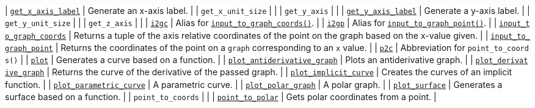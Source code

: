 | [`get_x_axis_label`](#manim.mobject.graphing.coordinate_systems.CoordinateSystem.get_x_axis_label)                       | Generate an x-axis label.                                                                                                                                           |
| `get_x_unit_size`                                                                                                        |                                                                                                                                                                     |
| `get_y_axis`                                                                                                             |                                                                                                                                                                     |
| [`get_y_axis_label`](#manim.mobject.graphing.coordinate_systems.CoordinateSystem.get_y_axis_label)                       | Generate a y-axis label.                                                                                                                                            |
| `get_y_unit_size`                                                                                                        |                                                                                                                                                                     |
| `get_z_axis`                                                                                                             |                                                                                                                                                                     |
| [`i2gc`](#manim.mobject.graphing.coordinate_systems.CoordinateSystem.i2gc)                                               | Alias for [`input_to_graph_coords()`](#manim.mobject.graphing.coordinate_systems.CoordinateSystem.input_to_graph_coords).                                           |
| [`i2gp`](#manim.mobject.graphing.coordinate_systems.CoordinateSystem.i2gp)                                               | Alias for [`input_to_graph_point()`](#manim.mobject.graphing.coordinate_systems.CoordinateSystem.input_to_graph_point).                                             |
| [`input_to_graph_coords`](#manim.mobject.graphing.coordinate_systems.CoordinateSystem.input_to_graph_coords)             | Returns a tuple of the axis relative coordinates of the point on the graph based on the x-value given.                                                              |
| [`input_to_graph_point`](#manim.mobject.graphing.coordinate_systems.CoordinateSystem.input_to_graph_point)               | Returns the coordinates of the point on a `graph` corresponding to an `x` value.                                                                                    |
| [`p2c`](#manim.mobject.graphing.coordinate_systems.CoordinateSystem.p2c)                                                 | Abbreviation for `point_to_coords()`                                                                                                                                |
| [`plot`](#manim.mobject.graphing.coordinate_systems.CoordinateSystem.plot)                                               | Generates a curve based on a function.                                                                                                                              |
| [`plot_antiderivative_graph`](#manim.mobject.graphing.coordinate_systems.CoordinateSystem.plot_antiderivative_graph)     | Plots an antiderivative graph.                                                                                                                                      |
| [`plot_derivative_graph`](#manim.mobject.graphing.coordinate_systems.CoordinateSystem.plot_derivative_graph)             | Returns the curve of the derivative of the passed graph.                                                                                                            |
| [`plot_implicit_curve`](#manim.mobject.graphing.coordinate_systems.CoordinateSystem.plot_implicit_curve)                 | Creates the curves of an implicit function.                                                                                                                         |
| [`plot_parametric_curve`](#manim.mobject.graphing.coordinate_systems.CoordinateSystem.plot_parametric_curve)             | A parametric curve.                                                                                                                                                 |
| [`plot_polar_graph`](#manim.mobject.graphing.coordinate_systems.CoordinateSystem.plot_polar_graph)                       | A polar graph.                                                                                                                                                      |
| [`plot_surface`](#manim.mobject.graphing.coordinate_systems.CoordinateSystem.plot_surface)                               | Generates a surface based on a function.                                                                                                                            |
| `point_to_coords`                                                                                                        |                                                                                                                                                                     |
| [`point_to_polar`](#manim.mobject.graphing.coordinate_systems.CoordinateSystem.point_to_polar)                           | Gets polar coordinates from a point.                                                                                                                                |